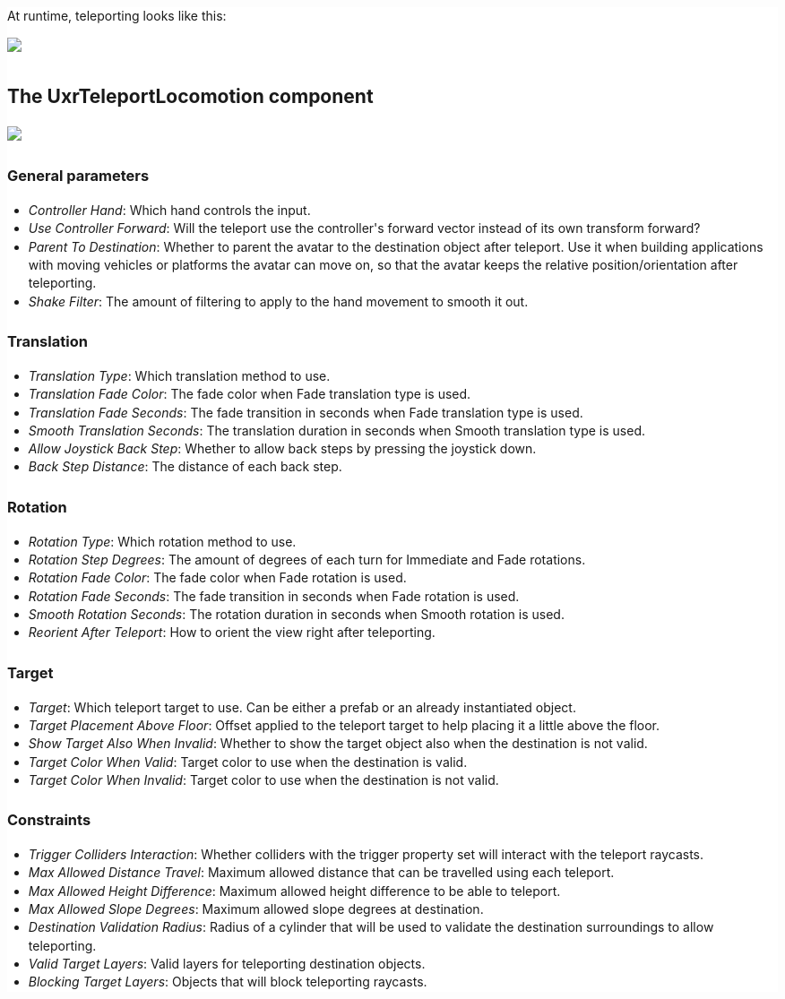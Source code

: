 At runtime, teleporting looks like this:

![](/docs/guides/media/locomotion/02Teleporting.jpg)
 
## The UxrTeleportLocomotion component

![](/docs/guides/media/locomotion/03TeleportComponent.jpg)

### General parameters
- *Controller Hand*: Which hand controls the input.
- *Use Controller Forward*: Will the teleport use the controller's forward vector instead of its own transform forward?
- *Parent To Destination*: Whether to parent the avatar to the destination object after teleport. Use it when building applications with moving vehicles or platforms the avatar can move on, so that the avatar keeps the relative position/orientation after teleporting.
- *Shake Filter*: The amount of filtering to apply to the hand movement to smooth it out.

### Translation
- *Translation Type*: Which translation method to use.
- *Translation Fade Color*: The fade color when Fade translation type is used.
- *Translation Fade Seconds*: The fade transition in seconds when Fade translation type is used.
- *Smooth Translation Seconds*: The translation duration in seconds when Smooth translation type is used.
- *Allow Joystick Back Step*: Whether to allow back steps by pressing the joystick down.
- *Back Step Distance*: The distance of each back step.

### Rotation
- *Rotation Type*: Which rotation method to use.
- *Rotation Step Degrees*: The amount of degrees of each turn for Immediate and Fade rotations.
- *Rotation Fade Color*: The fade color when Fade rotation is used.
- *Rotation Fade Seconds*: The fade transition in seconds when Fade rotation is used.
- *Smooth Rotation Seconds*: The rotation duration in seconds when Smooth rotation is used.
- *Reorient After Teleport*: How to orient the view right after teleporting.

### Target
- *Target*: Which teleport target to use. Can be either a prefab or an already instantiated object.
- *Target Placement Above Floor*: Offset applied to the teleport target to help placing it a little above the floor.
- *Show Target Also When Invalid*: Whether to show the target object also when the destination is not valid.
- *Target Color When Valid*: Target color to use when the destination is valid.
- *Target Color When Invalid*: Target color to use when the destination is not valid.

### Constraints
- *Trigger Colliders Interaction*: Whether colliders with the trigger property set will interact with the teleport raycasts.
- *Max Allowed Distance Travel*: Maximum allowed distance that can be travelled using each teleport.
- *Max Allowed Height Difference*: Maximum allowed height difference to be able to teleport.
- *Max Allowed Slope Degrees*: Maximum allowed slope degrees at destination.
- *Destination Validation Radius*: Radius of a cylinder that will be used to validate the destination surroundings to allow teleporting.
- *Valid Target Layers*: Valid layers for teleporting destination objects.
- *Blocking Target Layers*: Objects that will block teleporting raycasts.
